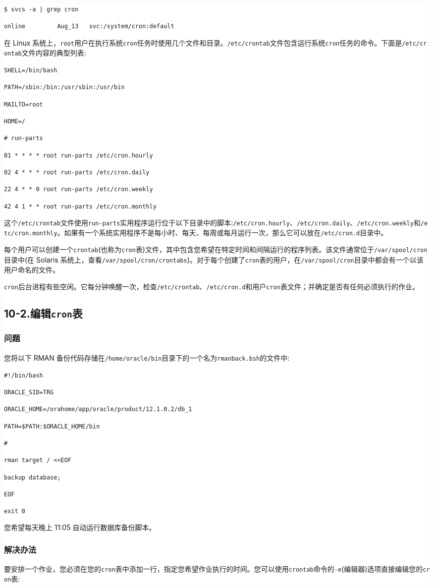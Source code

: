 `$ svcs -a | grep cron`

`online         Aug_13   svc:/system/cron:default`

在 Linux 系统上，`root`用户在执行系统`cron`任务时使用几个文件和目录。`/etc/crontab`文件包含运行系统`cron`任务的命令。下面是`/etc/crontab`文件内容的典型列表:

`SHELL=/bin/bash`

`PATH=/sbin:/bin:/usr/sbin:/usr/bin`

`MAILTO=root`

`HOME=/`

`# run-parts`

`01 * * * * root run-parts /etc/cron.hourly`

`02 4 * * * root run-parts /etc/cron.daily`

`22 4 * * 0 root run-parts /etc/cron.weekly`

`42 4 1 * * root run-parts /etc/cron.monthly`

这个`/etc/crontab`文件使用`run-parts`实用程序运行位于以下目录中的脚本:`/etc/cron.hourly`、`/etc/cron.daily`、`/etc/cron.weekly`和`/etc/cron.monthly`。如果有一个系统实用程序不是每小时、每天、每周或每月运行一次，那么它可以放在`/etc/cron.d`目录中。

每个用户可以创建一个`crontab`(也称为`cron`表)文件，其中包含您希望在特定时间和间隔运行的程序列表。该文件通常位于`/var/spool/cron`目录中(在 Solaris 系统上，查看`/var/spool/cron/crontabs`)。对于每个创建了`cron`表的用户，在`/var/spool/cron`目录中都会有一个以该用户命名的文件。

`cron`后台进程有些空闲。它每分钟唤醒一次，检查`/etc/crontab`、`/etc/cron.d`和用户`cron`表文件；并确定是否有任何必须执行的作业。

## 10-2.编辑`cron`表

### 问题

您将以下 RMAN 备份代码存储在`/home/oracle/bin`目录下的一个名为`rmanback.bsh`的文件中:

`#!/bin/bash`

`ORACLE_SID=TRG`

`ORACLE_HOME=/orahome/app/oracle/product/12.1.0.2/db_1`

`PATH=$PATH:$ORACLE_HOME/bin`

`#`

`rman target / <<EOF`

`backup database;`

`EOF`

`exit 0`

您希望每天晚上 11:05 自动运行数据库备份脚本。

### 解决办法

要安排一个作业，您必须在您的`cron`表中添加一行，指定您希望作业执行的时间。您可以使用`crontab`命令的`-e`(编辑器)选项直接编辑您的`cron`表:
